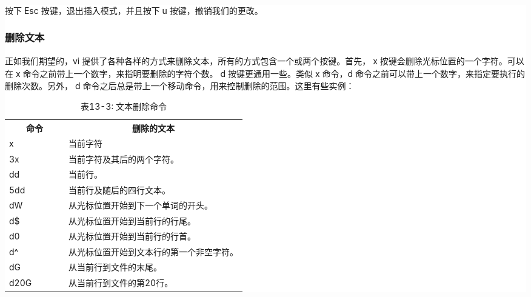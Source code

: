 按下 Esc 按键，退出插入模式，并且按下 u 按键，撤销我们的更改。

### 删除文本

正如我们期望的，vi 提供了各种各样的方式来删除文本，所有的方式包含一个或两个按键。首先，
x 按键会删除光标位置的一个字符。可以在 x 命令之前带上一个数字，来指明要删除的字符个数。
d 按键更通用一些。类似 x 命令，d 命令之前可以带上一个数字，来指定要执行的删除次数。另外，
d 命令之后总是带上一个移动命令，用来控制删除的范围。这里有些实例：

<table class="multi">
<caption class="cap">表13-3: 文本删除命令</caption>
<tr>
<th class="title">命令</th>
<th class="title">删除的文本</th>
</tr>
<tr>
<td valign="top" width="25%">x</td>
<td valign="top">当前字符</td>
</tr>
<tr>
<td valign="top">3x</td>
<td valign="top">当前字符及其后的两个字符。</td>
</tr>
<tr>
<td valign="top" width="25%">dd</td>
<td valign="top">当前行。</td>
</tr>
<tr>
<td valign="top" width="25%">5dd</td>
<td valign="top">当前行及随后的四行文本。</td>
</tr>
<tr>
<td valign="top" width="25%">dW</td>
<td valign="top">从光标位置开始到下一个单词的开头。</td>
</tr>
<tr>
<td valign="top" width="25%">d$</td>
<td valign="top">从光标位置开始到当前行的行尾。</td>
</tr>
<tr>
<td valign="top" width="25%">d0</td>
<td valign="top">从光标位置开始到当前行的行首。</td>
</tr>
<tr>
<td valign="top" width="25%">d^</td>
<td valign="top">从光标位置开始到文本行的第一个非空字符。</td>
</tr>
<tr>
<td valign="top" width="25%">dG</td>
<td valign="top">从当前行到文件的末尾。</td>
</tr>
<tr>
<td valign="top" width="25%">d20G</td>
<td valign="top">从当前行到文件的第20行。</td>
</tr>
</table>
